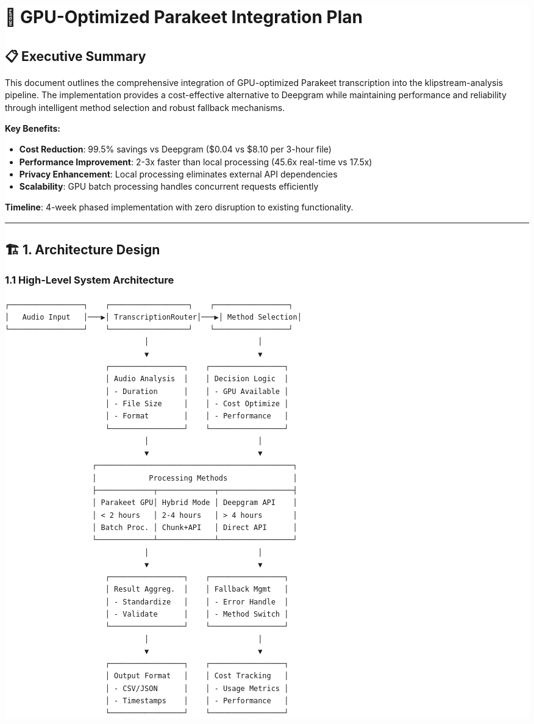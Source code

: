 # 🚀 GPU-Optimized Parakeet Integration Plan

## 📋 Executive Summary

This document outlines the comprehensive integration of GPU-optimized Parakeet transcription into the klipstream-analysis pipeline. The implementation provides a cost-effective alternative to Deepgram while maintaining performance and reliability through intelligent method selection and robust fallback mechanisms.

**Key Benefits:**
- **Cost Reduction**: 99.5% savings vs Deepgram ($0.04 vs $8.10 per 3-hour file)
- **Performance Improvement**: 2-3x faster than local processing (45.6x real-time vs 17.5x)
- **Privacy Enhancement**: Local processing eliminates external API dependencies
- **Scalability**: GPU batch processing handles concurrent requests efficiently

**Timeline**: 4-week phased implementation with zero disruption to existing functionality.

---

## 🏗️ 1. Architecture Design

### 1.1 High-Level System Architecture

```
┌─────────────────┐    ┌──────────────────┐    ┌─────────────────┐
│   Audio Input   │───▶│ TranscriptionRouter│───▶│ Method Selection│
└─────────────────┘    └──────────────────┘    └─────────────────┘
                                │                         │
                                ▼                         ▼
                       ┌─────────────────┐    ┌─────────────────┐
                       │ Audio Analysis  │    │ Decision Logic  │
                       │ - Duration      │    │ - GPU Available │
                       │ - File Size     │    │ - Cost Optimize │
                       │ - Format        │    │ - Performance   │
                       └─────────────────┘    └─────────────────┘
                                │                         │
                                ▼                         ▼
                    ┌─────────────────────────────────────────────┐
                    │            Processing Methods               │
                    ├─────────────┬─────────────┬─────────────────┤
                    │ Parakeet GPU│ Hybrid Mode │ Deepgram API    │
                    │ < 2 hours   │ 2-4 hours   │ > 4 hours       │
                    │ Batch Proc. │ Chunk+API   │ Direct API      │
                    └─────────────┴─────────────┴─────────────────┘
                                │                         │
                                ▼                         ▼
                       ┌─────────────────┐    ┌─────────────────┐
                       │ Result Aggreg.  │    │ Fallback Mgmt   │
                       │ - Standardize   │    │ - Error Handle  │
                       │ - Validate      │    │ - Method Switch │
                       └─────────────────┘    └─────────────────┘
                                │                         │
                                ▼                         ▼
                       ┌─────────────────┐    ┌─────────────────┐
                       │ Output Format   │    │ Cost Tracking   │
                       │ - CSV/JSON      │    │ - Usage Metrics │
                       │ - Timestamps    │    │ - Performance   │
                       └─────────────────┘    └─────────────────┘
```
